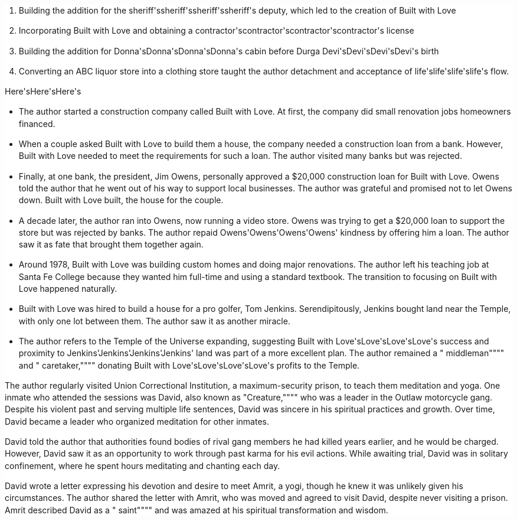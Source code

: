 1. Building the addition for the sheriff'ssheriff'ssheriff'ssheriff's deputy, which led to the creation of Built with Love

2. Incorporating Built with Love and obtaining a contractor'scontractor'scontractor'scontractor's license

3. Building the addition for Donna'sDonna'sDonna'sDonna's cabin before Durga Devi'sDevi'sDevi'sDevi's birth

4. Converting an ABC liquor store into a clothing store taught the author detachment and acceptance of life'slife'slife'slife's flow.

Here'sHere'sHere's

- The author started a construction company called Built with Love. At first, the company did small renovation jobs homeowners financed.

- When a couple asked Built with Love to build them a house, the company needed a construction loan from a bank. However, Built with Love needed to meet the requirements for such a loan. The author visited many banks but was rejected.

- Finally, at one bank, the president, Jim Owens, personally approved a $20,000 construction loan for Built with Love. Owens told the author that he went out of his way to support local businesses. The author was grateful and promised not to let Owens down. Built with Love built, the house for the couple.

- A decade later, the author ran into Owens, now running a video store. Owens was trying to get a $20,000 loan to support the store but was rejected by banks. The author repaid Owens'Owens'Owens'Owens' kindness by offering him a loan. The author saw it as fate that brought them together again.

- Around 1978, Built with Love was building custom homes and doing major renovations. The author left his teaching job at Santa Fe College because they wanted him full-time and using a standard textbook. The transition to focusing on Built with Love happened naturally.

- Built with Love was hired to build a house for a pro golfer, Tom Jenkins. Serendipitously, Jenkins bought land near the Temple, with only one lot between them. The author saw it as another miracle.

- The author refers to the Temple of the Universe expanding, suggesting Built with Love'sLove'sLove'sLove's success and proximity to Jenkins'Jenkins'Jenkins'Jenkins' land was part of a more excellent plan. The author remained a " middleman"""" and " caretaker,"""" donating Built with Love'sLove'sLove'sLove's profits to the Temple.

The author regularly visited Union Correctional Institution, a maximum-security prison, to teach them meditation and yoga. One inmate who attended the sessions was David, also known as "Creature,"""" who was a leader in the Outlaw motorcycle gang. Despite his violent past and serving multiple life sentences, David was sincere in his spiritual practices and growth. Over time, David became a leader who organized meditation for other inmates.

David told the author that authorities found bodies of rival gang members he had killed years earlier, and he would be charged. However, David saw it as an opportunity to work through past karma for his evil actions. While awaiting trial, David was in solitary confinement, where he spent hours meditating and chanting each day.

David wrote a letter expressing his devotion and desire to meet Amrit, a yogi, though he knew it was unlikely given his circumstances. The author shared the letter with Amrit, who was moved and agreed to visit David, despite never visiting a prison. Amrit described David as a " saint"""" and was amazed at his spiritual transformation and wisdom.
